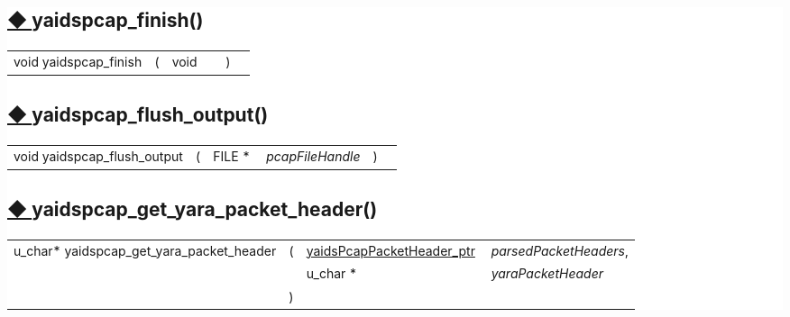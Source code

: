 <span id="ad4c2e7bdcb8a9eb5f6d7ef894bc6c047"></span>

<span class="permalink">[◆ ](#ad4c2e7bdcb8a9eb5f6d7ef894bc6c047)</span>yaidspcap\_finish()
------------------------------------------------------------------------------------------

<table>
<tbody>
<tr class="odd">
<td>void yaidspcap_finish</td>
<td>(</td>
<td>void </td>
<td></td>
<td>)</td>
<td></td>
</tr>
</tbody>
</table>

<span id="a68d248375c8b2291890aed45b36bbbbf"></span>

<span class="permalink">[◆ ](#a68d248375c8b2291890aed45b36bbbbf)</span>yaidspcap\_flush\_output()
-------------------------------------------------------------------------------------------------

<table>
<tbody>
<tr class="odd">
<td>void yaidspcap_flush_output</td>
<td>(</td>
<td>FILE * </td>
<td><em>pcapFileHandle</em></td>
<td>)</td>
<td></td>
</tr>
</tbody>
</table>

<span id="a89d6a31d637bdaffc15790daa086468d"></span>

<span class="permalink">[◆ ](#a89d6a31d637bdaffc15790daa086468d)</span>yaidspcap\_get\_yara\_packet\_header()
-------------------------------------------------------------------------------------------------------------

<table>
<tbody>
<tr class="odd">
<td>u_char* yaidspcap_get_yara_packet_header</td>
<td>(</td>
<td><a href="/code/headers/yaidstypes#a334a3d558c87c55c4c0d8bd3e0809fa0" class="el">yaidsPcapPacketHeader_ptr</a> </td>
<td><em>parsedPacketHeaders</em>,</td>
</tr>
<tr class="even">
<td></td>
<td></td>
<td>u_char * </td>
<td><em>yaraPacketHeader</em> </td>
</tr>
<tr class="odd">
<td></td>
<td>)</td>
<td></td>
<td></td>
</tr>
</tbody>
</table>
